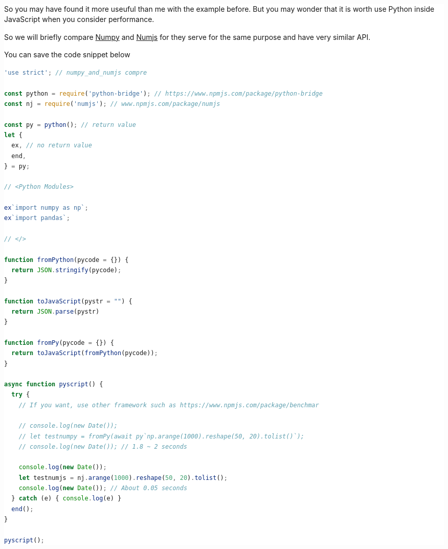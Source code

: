 So you may have found it more useuful than me with the example before. But you may wonder that it is worth use Python inside JavaScript when you consider performance. 

So we will briefly compare [Numpy] and [Numjs] for they serve for the same purpose and have very similar API.

You can save the code snippet below

```js
'use strict'; // numpy_and_numjs compre

const python = require('python-bridge'); // https://www.npmjs.com/package/python-bridge
const nj = require('numjs'); // www.npmjs.com/package/numjs

const py = python(); // return value
let {
  ex, // no return value
  end,
} = py;

// <Python Modules>

ex`import numpy as np`;
ex`import pandas`;

// </>

function fromPython(pycode = {}) {
  return JSON.stringify(pycode);
}

function toJavaScript(pystr = "") {
  return JSON.parse(pystr)
}

function fromPy(pycode = {}) {
  return toJavaScript(fromPython(pycode));
}

async function pyscript() {
  try {
    // If you want, use other framework such as https://www.npmjs.com/package/benchmar

    // console.log(new Date());
    // let testnumpy = fromPy(await py`np.arange(1000).reshape(50, 20).tolist()`);
    // console.log(new Date()); // 1.8 ~ 2 seconds

    console.log(new Date());
    let testnumjs = nj.arange(1000).reshape(50, 20).tolist();
    console.log(new Date()); // About 0.05 seconds
  } catch (e) { console.log(e) }
  end();
}

pyscript();
```


 [Steadylearner]: https://www.steadylearner.com
 [Steadylearner Github]: https://github.com/steadylearner
 [posts]: https://github.com/steadylearner/Steadylearner
 [Blog]: https://www.steadylearner.com/blog
 [Markdown]: https://www.steadylearner.com/markdown
 [prop-passer]: https://www.npmjs.com/package/prop-passer
 [How to write less code for links in markdown with React]: https://www.steadylearner.com/blog/read/How-to-write-less-code-for-links-in-markdown-with-React
 [How to turn chars into binary and vice versa with Rust]: https://www.steadylearner.com/blog/read/How-to-turn-chars-into-binary-and-vice-versa-with-Rust
 [Rust]: https://www.rust-lang.org
 [JSON]: https://developer.mozilla.org/en-US/docs/Web/JavaScript/Reference/Global_Objects/JSON]
 [What is Binary Data]: https://www.techopedia.com/definition/17929/binary-data
 [Reqwest]: https://github.com/seanmonstar/reqwest
 [CURL]: https://curl.haxx.se
 [git]: https://git-scm.com
 [python-bridge]: https://www.npmjs.com/package/python-bridge
 [JavaScirpt async programming]: https://blog.sessionstack.com/how-javascript-works-event-loop-and-the-rise-of-async-programming-5-ways-to-better-coding-with
 [How to use pip]: https://www.pythonforbeginners.com/pip/
 [How to use NPM]: https://www.google.com/search?q=how+to+use+npm
 [pyscript]: https://github.com/steadylearner/pyscript
 [Numpy]: https://www.numpy.org
 [Pandas]: https://pandas.pydata.org
 [pyautogui]: https://pyautogui.readthedocs.io/en/latest
 [Numjs]: https://www.npmjs.com/package/numjs